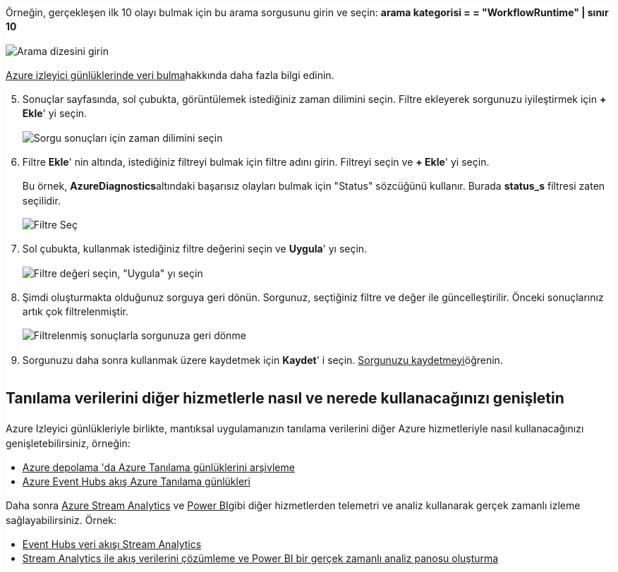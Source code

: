    Örneğin, gerçekleşen ilk 10 olayı bulmak için bu arama sorgusunu girin ve seçin: **arama kategorisi = = "WorkflowRuntime" | sınır 10**

   ![Arama dizesini girin](media/logic-apps-monitor-your-logic-apps/oms-start-query.png)

   [Azure izleyici günlüklerinde veri bulma](../log-analytics/log-analytics-log-searches.md)hakkında daha fazla bilgi edinin.

5. Sonuçlar sayfasında, sol çubukta, görüntülemek istediğiniz zaman dilimini seçin.
Filtre ekleyerek sorgunuzu iyileştirmek için **+ Ekle**' yi seçin.

   ![Sorgu sonuçları için zaman dilimini seçin](media/logic-apps-monitor-your-logic-apps/query-results.png)

6. Filtre **Ekle**' nin altında, istediğiniz filtreyi bulmak için filtre adını girin. Filtreyi seçin ve **+ Ekle**' yi seçin.

   Bu örnek, **AzureDiagnostics**altındaki başarısız olayları bulmak için "Status" sözcüğünü kullanır.
   Burada **status_s** filtresi zaten seçilidir.

   ![Filtre Seç](media/logic-apps-monitor-your-logic-apps/log-search-add-filter.png)

7. Sol çubukta, kullanmak istediğiniz filtre değerini seçin ve **Uygula**' yı seçin.

   ![Filtre değeri seçin, "Uygula" yı seçin](media/logic-apps-monitor-your-logic-apps/log-search-apply-filter.png)

8. Şimdi oluşturmakta olduğunuz sorguya geri dönün. Sorgunuz, seçtiğiniz filtre ve değer ile güncelleştirilir. Önceki sonuçlarınız artık çok filtrelenmiştir.

   ![Filtrelenmiş sonuçlarla sorgunuza geri dönme](media/logic-apps-monitor-your-logic-apps/log-search-query-filtered-results.png)

9. Sorgunuzu daha sonra kullanmak üzere kaydetmek için **Kaydet**' i seçin. [Sorgunuzu kaydetmeyi](../logic-apps/logic-apps-track-b2b-messages-omsportal-query-filter-control-number.md#save-oms-query)öğrenin.

<a name="extend-diagnostic-data"></a>

## <a name="extend-how-and-where-you-use-diagnostic-data-with-other-services"></a>Tanılama verilerini diğer hizmetlerle nasıl ve nerede kullanacağınızı genişletin

Azure Izleyici günlükleriyle birlikte, mantıksal uygulamanızın tanılama verilerini diğer Azure hizmetleriyle nasıl kullanacağınızı genişletebilirsiniz, örneğin: 

* [Azure depolama 'da Azure Tanılama günlüklerini arşivleme](../azure-monitor/platform/archive-diagnostic-logs.md)
* [Azure Event Hubs akış Azure Tanılama günlükleri](../azure-monitor/platform/resource-logs-stream-event-hubs.md) 

Daha sonra [Azure Stream Analytics](../stream-analytics/stream-analytics-introduction.md) ve [Power BI](../azure-monitor/platform/powerbi.md)gibi diğer hizmetlerden telemetri ve analiz kullanarak gerçek zamanlı izleme sağlayabilirsiniz. Örnek:

* [Event Hubs veri akışı Stream Analytics](../stream-analytics/stream-analytics-define-inputs.md)
* [Stream Analytics ile akış verilerini çözümleme ve Power BI bir gerçek zamanlı analiz panosu oluşturma](../stream-analytics/stream-analytics-power-bi-dashboard.md)
